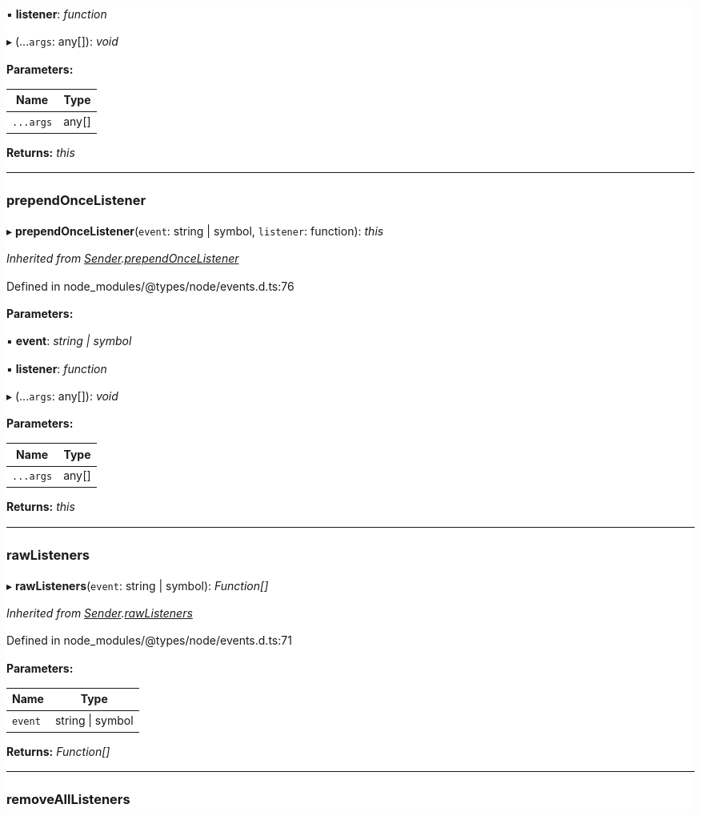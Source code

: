 ▪ **listener**: *function*

▸ (...`args`: any[]): *void*

**Parameters:**

Name | Type |
------ | ------ |
`...args` | any[] |

**Returns:** *this*

___

###  prependOnceListener

▸ **prependOnceListener**(`event`: string | symbol, `listener`: function): *this*

*Inherited from [Sender](_net_protocol_sender_.sender.md).[prependOnceListener](_net_protocol_sender_.sender.md#prependoncelistener)*

Defined in node_modules/@types/node/events.d.ts:76

**Parameters:**

▪ **event**: *string | symbol*

▪ **listener**: *function*

▸ (...`args`: any[]): *void*

**Parameters:**

Name | Type |
------ | ------ |
`...args` | any[] |

**Returns:** *this*

___

###  rawListeners

▸ **rawListeners**(`event`: string | symbol): *Function[]*

*Inherited from [Sender](_net_protocol_sender_.sender.md).[rawListeners](_net_protocol_sender_.sender.md#rawlisteners)*

Defined in node_modules/@types/node/events.d.ts:71

**Parameters:**

Name | Type |
------ | ------ |
`event` | string &#124; symbol |

**Returns:** *Function[]*

___

###  removeAllListeners
